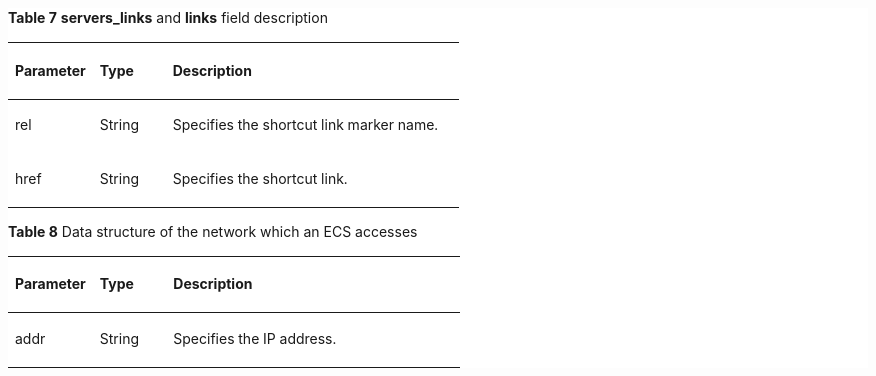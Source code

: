 **Table  7** **servers\_links**  and  **links**  field description

<a name="table16539321"></a>
<table><thead align="left"><tr id="row4585366"><th class="cellrowborder" valign="top" width="18.790000000000003%" id="mcps1.2.4.1.1"><p id="p1475445290"><a name="p1475445290"></a><a name="p1475445290"></a>Parameter</p>
</th>
<th class="cellrowborder" valign="top" width="16.16%" id="mcps1.2.4.1.2"><p id="p14634442298"><a name="p14634442298"></a><a name="p14634442298"></a>Type</p>
</th>
<th class="cellrowborder" valign="top" width="65.05%" id="mcps1.2.4.1.3"><p id="p36312446294"><a name="p36312446294"></a><a name="p36312446294"></a>Description</p>
</th>
</tr>
</thead>
<tbody><tr id="row14455526"><td class="cellrowborder" valign="top" width="18.790000000000003%" headers="mcps1.2.4.1.1 "><p id="p30046962"><a name="p30046962"></a><a name="p30046962"></a>rel</p>
</td>
<td class="cellrowborder" valign="top" width="16.16%" headers="mcps1.2.4.1.2 "><p id="p39387099"><a name="p39387099"></a><a name="p39387099"></a>String</p>
</td>
<td class="cellrowborder" valign="top" width="65.05%" headers="mcps1.2.4.1.3 "><p id="p36238473"><a name="p36238473"></a><a name="p36238473"></a>Specifies the shortcut link marker name.</p>
</td>
</tr>
<tr id="row57710802"><td class="cellrowborder" valign="top" width="18.790000000000003%" headers="mcps1.2.4.1.1 "><p id="p44063391"><a name="p44063391"></a><a name="p44063391"></a>href</p>
</td>
<td class="cellrowborder" valign="top" width="16.16%" headers="mcps1.2.4.1.2 "><p id="p62035831"><a name="p62035831"></a><a name="p62035831"></a>String</p>
</td>
<td class="cellrowborder" valign="top" width="65.05%" headers="mcps1.2.4.1.3 "><p id="p58846418"><a name="p58846418"></a><a name="p58846418"></a>Specifies the shortcut link.</p>
</td>
</tr>
</tbody>
</table>

**Table  8**  Data structure of the network which an ECS accesses

<a name="table1656029015527"></a>
<table><thead align="left"><tr id="row2645284715527"><th class="cellrowborder" valign="top" width="18.759999999999998%" id="mcps1.2.4.1.1"><p id="p99491446132918"><a name="p99491446132918"></a><a name="p99491446132918"></a>Parameter</p>
</th>
<th class="cellrowborder" valign="top" width="16.259999999999998%" id="mcps1.2.4.1.2"><p id="p49641746132913"><a name="p49641746132913"></a><a name="p49641746132913"></a>Type</p>
</th>
<th class="cellrowborder" valign="top" width="64.98%" id="mcps1.2.4.1.3"><p id="p896474622910"><a name="p896474622910"></a><a name="p896474622910"></a>Description</p>
</th>
</tr>
</thead>
<tbody><tr id="row5009697415527"><td class="cellrowborder" valign="top" width="18.759999999999998%" headers="mcps1.2.4.1.1 "><p id="p3132311415527"><a name="p3132311415527"></a><a name="p3132311415527"></a>addr</p>
</td>
<td class="cellrowborder" valign="top" width="16.259999999999998%" headers="mcps1.2.4.1.2 "><p id="p5414433915527"><a name="p5414433915527"></a><a name="p5414433915527"></a>String</p>
</td>
<td class="cellrowborder" valign="top" width="64.98%" headers="mcps1.2.4.1.3 "><p id="p2361534415527"><a name="p2361534415527"></a><a name="p2361534415527"></a>Specifies the IP address.</p>
</td>
</tr>